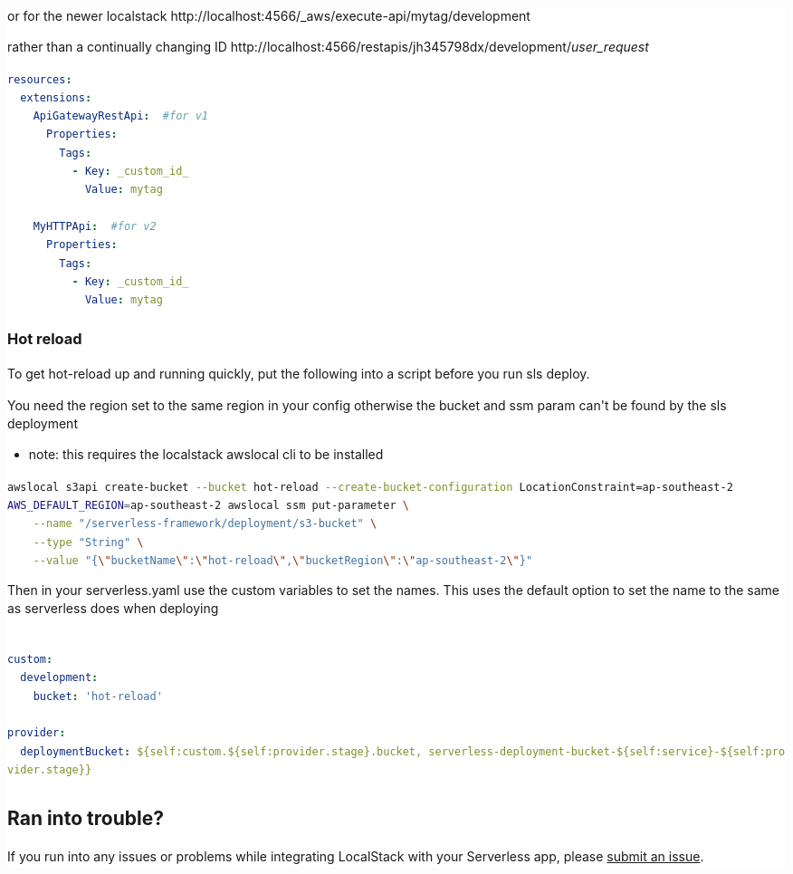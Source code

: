 or for the newer localstack 
http://localhost:4566/_aws/execute-api/mytag/development

rather than a continually changing ID
http://localhost:4566/restapis/jh345798dx/development/_user_request_

```yaml
resources:
  extensions:
    ApiGatewayRestApi:  #for v1
      Properties:
        Tags:
          - Key: _custom_id_
            Value: mytag

    MyHTTPApi:  #for v2
      Properties:
        Tags:
          - Key: _custom_id_
            Value: mytag

```

### Hot reload
To get hot-reload up and running quickly, put the following into a script before you run sls deploy.

You need the region set to the same region in your config otherwise the bucket and ssm param can't be found by the sls deployment

- note: this requires the localstack awslocal cli to be installed

```bash
awslocal s3api create-bucket --bucket hot-reload --create-bucket-configuration LocationConstraint=ap-southeast-2
AWS_DEFAULT_REGION=ap-southeast-2 awslocal ssm put-parameter \
    --name "/serverless-framework/deployment/s3-bucket" \
    --type "String" \
    --value "{\"bucketName\":\"hot-reload\",\"bucketRegion\":\"ap-southeast-2\"}"
```

Then in your serverless.yaml use the custom variables to set the names. This uses the default option to set the name to the same as serverless does when deploying 

```yaml

custom:
  development:
    bucket: 'hot-reload'

provider:
  deploymentBucket: ${self:custom.${self:provider.stage}.bucket, serverless-deployment-bucket-${self:service}-${self:provider.stage}}

```


## Ran into trouble?

If you run into any issues or problems while integrating LocalStack with your Serverless app, please [submit an issue](https://github.com/localstack/serverless-localstack/issues).
